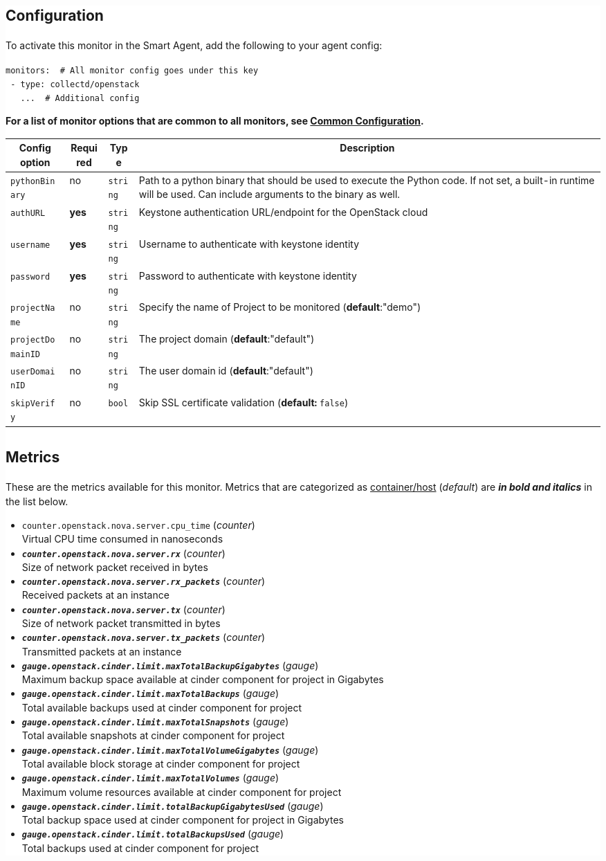 
## Configuration

To activate this monitor in the Smart Agent, add the following to your
agent config:

```
monitors:  # All monitor config goes under this key
 - type: collectd/openstack
   ...  # Additional config
```

**For a list of monitor options that are common to all monitors, see [Common
Configuration](../monitor-config.html#common-configuration).**


| Config option | Required | Type | Description |
| --- | --- | --- | --- |
| `pythonBinary` | no | `string` | Path to a python binary that should be used to execute the Python code. If not set, a built-in runtime will be used.  Can include arguments to the binary as well. |
| `authURL` | **yes** | `string` | Keystone authentication URL/endpoint for the OpenStack cloud |
| `username` | **yes** | `string` | Username to authenticate with keystone identity |
| `password` | **yes** | `string` | Password to authenticate with keystone identity |
| `projectName` | no | `string` | Specify the name of Project to be monitored (**default**:"demo") |
| `projectDomainID` | no | `string` | The project domain (**default**:"default") |
| `userDomainID` | no | `string` | The user domain id (**default**:"default") |
| `skipVerify` | no | `bool` | Skip SSL certificate validation (**default:** `false`) |


## Metrics

These are the metrics available for this monitor.
Metrics that are categorized as
[container/host](https://docs.signalfx.com/en/latest/admin-guide/usage.html#about-custom-bundled-and-high-resolution-metrics)
(*default*) are ***in bold and italics*** in the list below.


 - `counter.openstack.nova.server.cpu_time` (*counter*)<br>    Virtual CPU time consumed in nanoseconds
 - ***`counter.openstack.nova.server.rx`*** (*counter*)<br>    Size of network packet received in bytes
 - ***`counter.openstack.nova.server.rx_packets`*** (*counter*)<br>    Received packets at an instance
 - ***`counter.openstack.nova.server.tx`*** (*counter*)<br>    Size of network packet transmitted in bytes
 - ***`counter.openstack.nova.server.tx_packets`*** (*counter*)<br>    Transmitted packets at an instance
 - ***`gauge.openstack.cinder.limit.maxTotalBackupGigabytes`*** (*gauge*)<br>    Maximum backup space available at cinder component for project in Gigabytes
 - ***`gauge.openstack.cinder.limit.maxTotalBackups`*** (*gauge*)<br>    Total available backups used at cinder component for project
 - ***`gauge.openstack.cinder.limit.maxTotalSnapshots`*** (*gauge*)<br>    Total available snapshots at cinder component for project
 - ***`gauge.openstack.cinder.limit.maxTotalVolumeGigabytes`*** (*gauge*)<br>    Total available block storage at cinder component for project
 - ***`gauge.openstack.cinder.limit.maxTotalVolumes`*** (*gauge*)<br>    Maximum volume resources available at cinder component for project
 - ***`gauge.openstack.cinder.limit.totalBackupGigabytesUsed`*** (*gauge*)<br>    Total backup space used at cinder component for project in Gigabytes
 - ***`gauge.openstack.cinder.limit.totalBackupsUsed`*** (*gauge*)<br>    Total backups used at cinder component for project